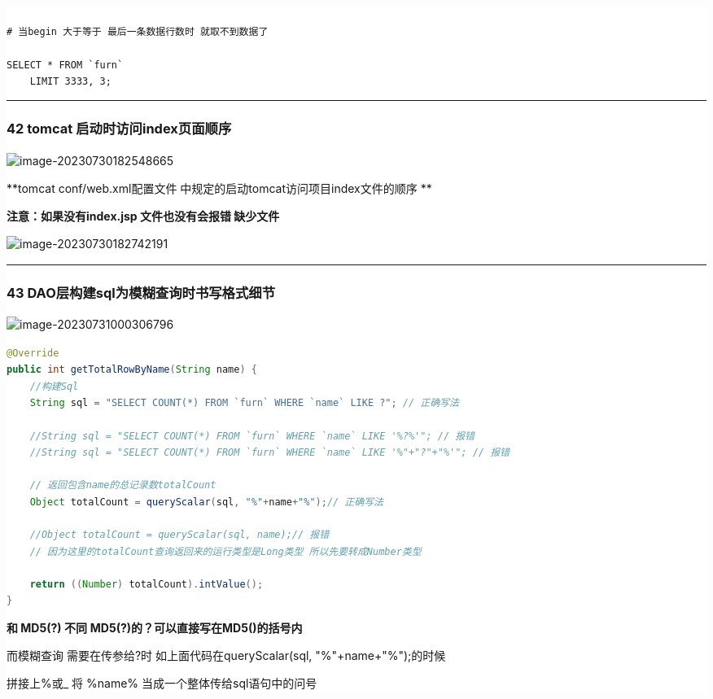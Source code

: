 ~~~mysql

# 当begin 大于等于 最后一条数据行数时 就取不到数据了

SELECT * FROM `furn` 	
	LIMIT 3333, 3;	
~~~



---



### 42 tomcat 启动时访问index页面顺序

![image-20230730182548665](https://raw.githubusercontent.com/EXsYang/PicGo-images-hosting/main/images/image-20230730182548665.png)

**tomcat conf/web.xml配置文件 中规定的启动tomcat访问项目index文件的顺序	**

**注意：如果没有index.jsp 文件也没有会报错 缺少文件**

![image-20230730182742191](https://raw.githubusercontent.com/EXsYang/PicGo-images-hosting/main/images/image-20230730182742191.png)



---

### 43 DAO层构建sql为模糊查询时书写格式细节



![image-20230731000306796](https://raw.githubusercontent.com/EXsYang/PicGo-images-hosting/main/images/image-20230731000306796.png)

```java
@Override
public int getTotalRowByName(String name) {
    //构建Sql
    String sql = "SELECT COUNT(*) FROM `furn` WHERE `name` LIKE ?"; // 正确写法

    //String sql = "SELECT COUNT(*) FROM `furn` WHERE `name` LIKE '%?%'"; // 报错
    //String sql = "SELECT COUNT(*) FROM `furn` WHERE `name` LIKE '%"+"?"+"%'"; // 报错

    // 返回包含name的总记录数totalCount
    Object totalCount = queryScalar(sql, "%"+name+"%");// 正确写法
    
    //Object totalCount = queryScalar(sql, name);// 报错
    // 因为这里的totalCount查询返回来的运行类型是Long类型 所以先要转成Number类型

    return ((Number) totalCount).intValue();
}
```

**和 MD5(?) 不同** 	 **MD5(?)的？可以直接写在MD5()的括号内**

而模糊查询 需要在传参给?时 如上面代码在queryScalar(sql, "%"+name+"%");的时候

拼接上%或_  将 %name% 当成一个整体传给sql语句中的问号	
